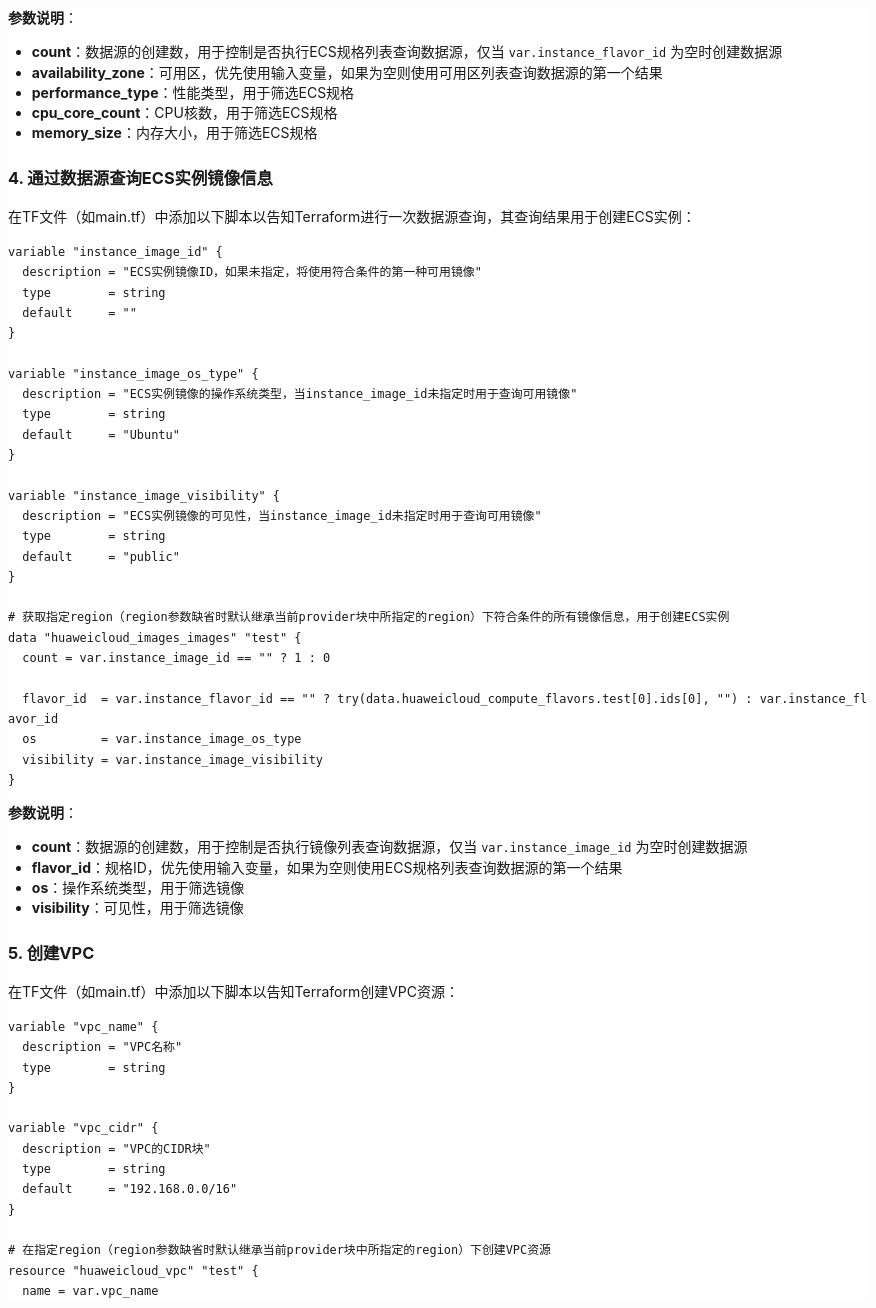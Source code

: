 **参数说明**：
- **count**：数据源的创建数，用于控制是否执行ECS规格列表查询数据源，仅当 `var.instance_flavor_id` 为空时创建数据源
- **availability_zone**：可用区，优先使用输入变量，如果为空则使用可用区列表查询数据源的第一个结果
- **performance_type**：性能类型，用于筛选ECS规格
- **cpu_core_count**：CPU核数，用于筛选ECS规格
- **memory_size**：内存大小，用于筛选ECS规格

### 4. 通过数据源查询ECS实例镜像信息

在TF文件（如main.tf）中添加以下脚本以告知Terraform进行一次数据源查询，其查询结果用于创建ECS实例：

```hcl
variable "instance_image_id" {
  description = "ECS实例镜像ID，如果未指定，将使用符合条件的第一种可用镜像"
  type        = string
  default     = ""
}

variable "instance_image_os_type" {
  description = "ECS实例镜像的操作系统类型，当instance_image_id未指定时用于查询可用镜像"
  type        = string
  default     = "Ubuntu"
}

variable "instance_image_visibility" {
  description = "ECS实例镜像的可见性，当instance_image_id未指定时用于查询可用镜像"
  type        = string
  default     = "public"
}

# 获取指定region（region参数缺省时默认继承当前provider块中所指定的region）下符合条件的所有镜像信息，用于创建ECS实例
data "huaweicloud_images_images" "test" {
  count = var.instance_image_id == "" ? 1 : 0

  flavor_id  = var.instance_flavor_id == "" ? try(data.huaweicloud_compute_flavors.test[0].ids[0], "") : var.instance_flavor_id
  os         = var.instance_image_os_type
  visibility = var.instance_image_visibility
}
```

**参数说明**：
- **count**：数据源的创建数，用于控制是否执行镜像列表查询数据源，仅当 `var.instance_image_id` 为空时创建数据源
- **flavor_id**：规格ID，优先使用输入变量，如果为空则使用ECS规格列表查询数据源的第一个结果
- **os**：操作系统类型，用于筛选镜像
- **visibility**：可见性，用于筛选镜像

### 5. 创建VPC

在TF文件（如main.tf）中添加以下脚本以告知Terraform创建VPC资源：

```hcl
variable "vpc_name" {
  description = "VPC名称"
  type        = string
}

variable "vpc_cidr" {
  description = "VPC的CIDR块"
  type        = string
  default     = "192.168.0.0/16"
}

# 在指定region（region参数缺省时默认继承当前provider块中所指定的region）下创建VPC资源
resource "huaweicloud_vpc" "test" {
  name = var.vpc_name
```